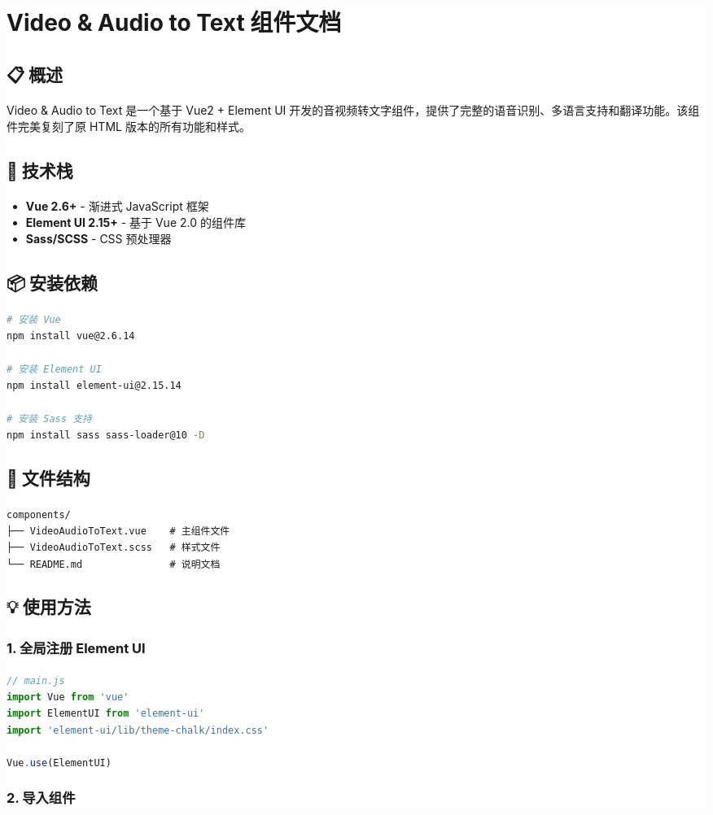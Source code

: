 # Video & Audio to Text 组件文档

## 📋 概述

Video & Audio to Text 是一个基于 Vue2 + Element UI 开发的音视频转文字组件，提供了完整的语音识别、多语言支持和翻译功能。该组件完美复刻了原 HTML 版本的所有功能和样式。

## 🚀 技术栈

- **Vue 2.6+** - 渐进式 JavaScript 框架
- **Element UI 2.15+** - 基于 Vue 2.0 的组件库
- **Sass/SCSS** - CSS 预处理器

## 📦 安装依赖

```bash
# 安装 Vue
npm install vue@2.6.14

# 安装 Element UI
npm install element-ui@2.15.14

# 安装 Sass 支持
npm install sass sass-loader@10 -D
```

## 🎨 文件结构

```
components/
├── VideoAudioToText.vue    # 主组件文件
├── VideoAudioToText.scss   # 样式文件
└── README.md               # 说明文档
```

## 💡 使用方法

### 1. 全局注册 Element UI

```javascript
// main.js
import Vue from 'vue'
import ElementUI from 'element-ui'
import 'element-ui/lib/theme-chalk/index.css'

Vue.use(ElementUI)
```

### 2. 导入组件
